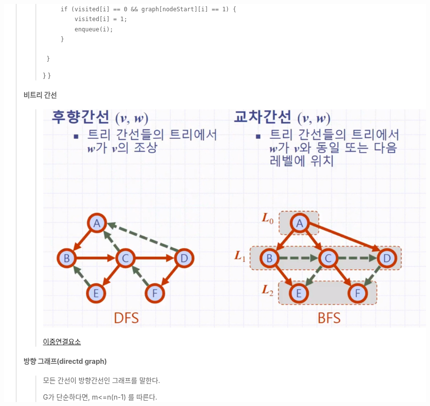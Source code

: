 >>			if (visited[i] == 0 && graph[nodeStart][i] == 1) {
>>				visited[i] = 1;
>>				enqueue(i);
>>			}
>>
>>		}
>>	}
>>}
>>```
>
>#### 비트리 간선
>
>>![image-20201113212054286](README.assets/image-20201113212054286.png)
>>
>>[이중연결요소](https://m.blog.naver.com/kks227/220802704686)
>>
>>
>
>#### 방향 그래프(directd graph)
>
>>모든 간선이 방향간선인 그래프를 말한다. 
>>
>>G가 단순하다면, m<=n(n-1) 를 따른다. 
>>